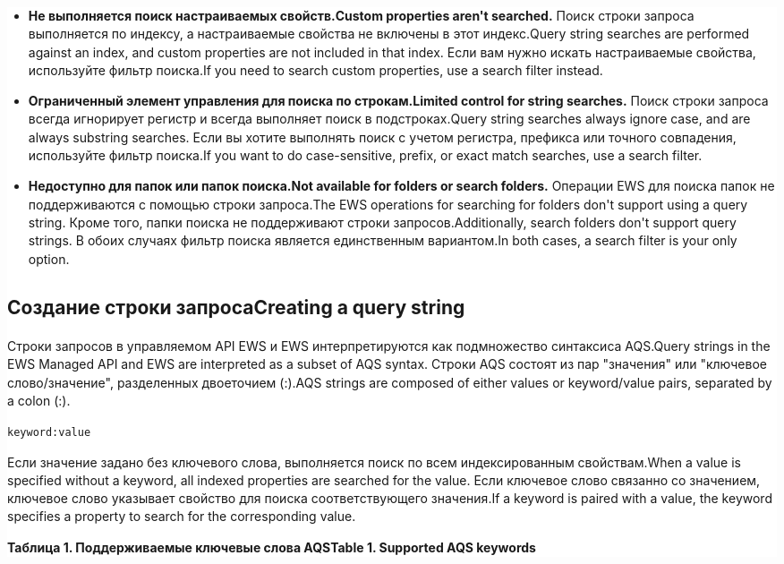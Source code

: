 - <span data-ttu-id="bd2e5-114">**Не выполняется поиск настраиваемых свойств.**</span><span class="sxs-lookup"><span data-stu-id="bd2e5-114">**Custom properties aren't searched.**</span></span> <span data-ttu-id="bd2e5-115">Поиск строки запроса выполняется по индексу, а настраиваемые свойства не включены в этот индекс.</span><span class="sxs-lookup"><span data-stu-id="bd2e5-115">Query string searches are performed against an index, and custom properties are not included in that index.</span></span> <span data-ttu-id="bd2e5-116">Если вам нужно искать настраиваемые свойства, используйте фильтр поиска.</span><span class="sxs-lookup"><span data-stu-id="bd2e5-116">If you need to search custom properties, use a search filter instead.</span></span> 
    
- <span data-ttu-id="bd2e5-117">**Ограниченный элемент управления для поиска по строкам.**</span><span class="sxs-lookup"><span data-stu-id="bd2e5-117">**Limited control for string searches.**</span></span> <span data-ttu-id="bd2e5-118">Поиск строки запроса всегда игнорирует регистр и всегда выполняет поиск в подстроках.</span><span class="sxs-lookup"><span data-stu-id="bd2e5-118">Query string searches always ignore case, and are always substring searches.</span></span> <span data-ttu-id="bd2e5-119">Если вы хотите выполнять поиск с учетом регистра, префикса или точного совпадения, используйте фильтр поиска.</span><span class="sxs-lookup"><span data-stu-id="bd2e5-119">If you want to do case-sensitive, prefix, or exact match searches, use a search filter.</span></span> 
    
- <span data-ttu-id="bd2e5-120">**Недоступно для папок или папок поиска.**</span><span class="sxs-lookup"><span data-stu-id="bd2e5-120">**Not available for folders or search folders.**</span></span> <span data-ttu-id="bd2e5-121">Операции EWS для поиска папок не поддерживаются с помощью строки запроса.</span><span class="sxs-lookup"><span data-stu-id="bd2e5-121">The EWS operations for searching for folders don't support using a query string.</span></span> <span data-ttu-id="bd2e5-122">Кроме того, папки поиска не поддерживают строки запросов.</span><span class="sxs-lookup"><span data-stu-id="bd2e5-122">Additionally, search folders don't support query strings.</span></span> <span data-ttu-id="bd2e5-123">В обоих случаях фильтр поиска является единственным вариантом.</span><span class="sxs-lookup"><span data-stu-id="bd2e5-123">In both cases, a search filter is your only option.</span></span> 
    
## <a name="creating-a-query-string"></a><span data-ttu-id="bd2e5-124">Создание строки запроса</span><span class="sxs-lookup"><span data-stu-id="bd2e5-124">Creating a query string</span></span>
<span data-ttu-id="bd2e5-125"><a name="bk_CreateQueryString"> </a></span><span class="sxs-lookup"><span data-stu-id="bd2e5-125"><a name="bk_CreateQueryString"> </a></span></span>

<span data-ttu-id="bd2e5-126">Строки запросов в управляемом API EWS и EWS интерпретируются как подмножество синтаксиса AQS.</span><span class="sxs-lookup"><span data-stu-id="bd2e5-126">Query strings in the EWS Managed API and EWS are interpreted as a subset of AQS syntax.</span></span> <span data-ttu-id="bd2e5-127">Строки AQS состоят из пар "значения" или "ключевое слово/значение", разделенных двоеточием (:).</span><span class="sxs-lookup"><span data-stu-id="bd2e5-127">AQS strings are composed of either values or keyword/value pairs, separated by a colon (:).</span></span>
  
`keyword:value`

<span data-ttu-id="bd2e5-128">Если значение задано без ключевого слова, выполняется поиск по всем индексированным свойствам.</span><span class="sxs-lookup"><span data-stu-id="bd2e5-128">When a value is specified without a keyword, all indexed properties are searched for the value.</span></span> <span data-ttu-id="bd2e5-129">Если ключевое слово связанно со значением, ключевое слово указывает свойство для поиска соответствующего значения.</span><span class="sxs-lookup"><span data-stu-id="bd2e5-129">If a keyword is paired with a value, the keyword specifies a property to search for the corresponding value.</span></span>
  
<span data-ttu-id="bd2e5-130">**Таблица 1. Поддерживаемые ключевые слова AQS**</span><span class="sxs-lookup"><span data-stu-id="bd2e5-130">**Table 1. Supported AQS keywords**</span></span>
